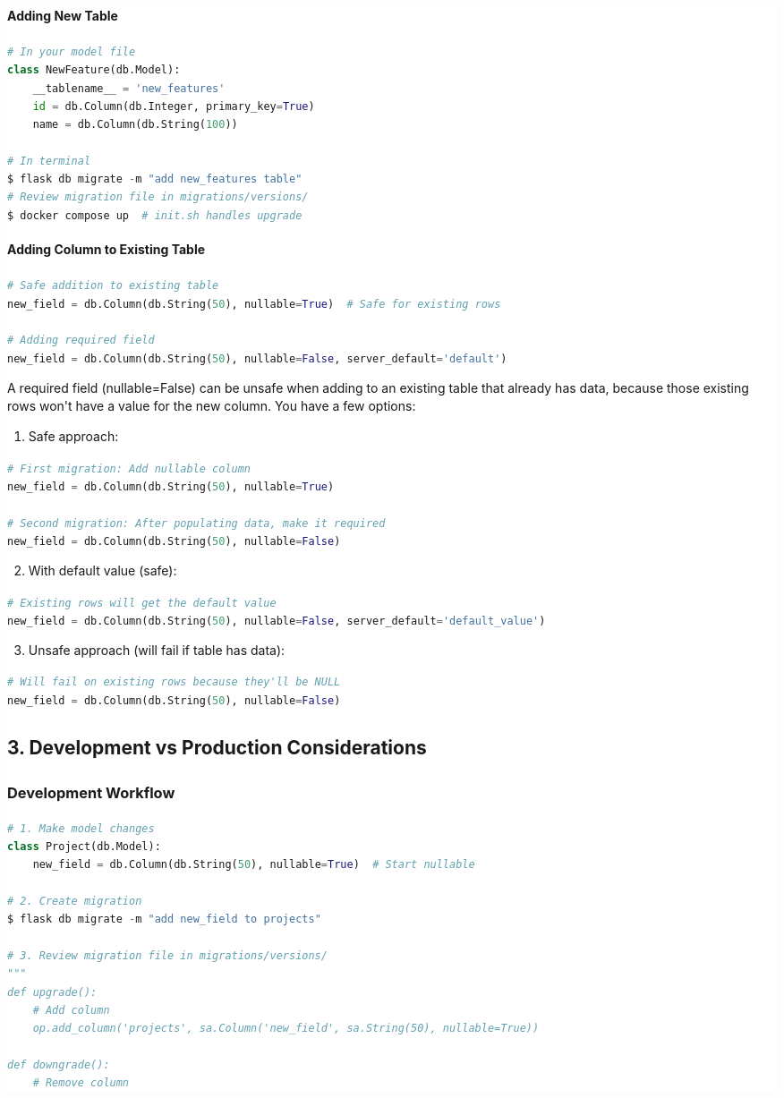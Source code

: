 #### Adding New Table
```python
# In your model file
class NewFeature(db.Model):
    __tablename__ = 'new_features'
    id = db.Column(db.Integer, primary_key=True)
    name = db.Column(db.String(100))

# In terminal
$ flask db migrate -m "add new_features table"
# Review migration file in migrations/versions/
$ docker compose up  # init.sh handles upgrade
```

#### Adding Column to Existing Table
```python
# Safe addition to existing table
new_field = db.Column(db.String(50), nullable=True)  # Safe for existing rows

# Adding required field
new_field = db.Column(db.String(50), nullable=False, server_default='default')
```

A required field (nullable=False) can be unsafe when adding to an existing table that already has data, because those existing rows won't have a value for the new column. You have a few options:

1. Safe approach:
```python
# First migration: Add nullable column
new_field = db.Column(db.String(50), nullable=True)

# Second migration: After populating data, make it required
new_field = db.Column(db.String(50), nullable=False)
```

2. With default value (safe):
```python
# Existing rows will get the default value
new_field = db.Column(db.String(50), nullable=False, server_default='default_value')
```

3. Unsafe approach (will fail if table has data):
```python
# Will fail on existing rows because they'll be NULL
new_field = db.Column(db.String(50), nullable=False)
```

## 3. Development vs Production Considerations

### Development Workflow
```python
# 1. Make model changes
class Project(db.Model):
    new_field = db.Column(db.String(50), nullable=True)  # Start nullable

# 2. Create migration
$ flask db migrate -m "add new_field to projects"

# 3. Review migration file in migrations/versions/
"""
def upgrade():
    # Add column
    op.add_column('projects', sa.Column('new_field', sa.String(50), nullable=True))

def downgrade():
    # Remove column
```